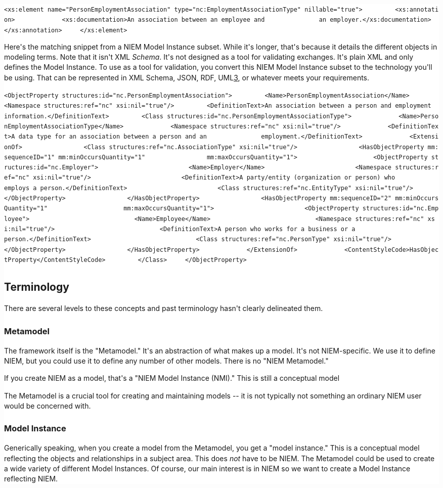     <xs:element name="PersonEmploymentAssociation" type="nc:EmploymentAssociationType" nillable="true">         <xs:annotation>             <xs:documentation>An association between an employee and               an employer.</xs:documentation>         </xs:annotation>     </xs:element>

Here's the matching snippet from a NIEM Model Instance subset. While it's longer, that's because it details the different objects in modeling terms. Note that it isn't XML *Schema*. It's not designed as a tool for validating exchanges. It's plain XML and only defines the Model Instance. To use as a tool for validation, you convert this NIEM Model Instance subset to the technology you'll be using. That can be represented in XML Schema, JSON, RDF, UML[3](#uml_fn), or whatever meets your requirements.

    <ObjectProperty structures:id="nc.PersonEmploymentAssociation">         <Name>PersonEmploymentAssociation</Name>         <Namespace structures:ref="nc" xsi:nil="true"/>         <DefinitionText>An association between a person and employment           information.</DefinitionText>         <Class structures:id="nc.PersonEmploymentAssociationType">             <Name>PersonEmploymentAssociationType</Name>             <Namespace structures:ref="nc" xsi:nil="true"/>             <DefinitionText>A data type for an association between a person and an               employment.</DefinitionText>             <ExtensionOf>                 <Class structures:ref="nc.AssociationType" xsi:nil="true"/>                 <HasObjectProperty mm:sequenceID="1" mm:minOccursQuantity="1"                 mm:maxOccursQuantity="1">                     <ObjectProperty structures:id="nc.Employer">                         <Name>Employer</Name>                         <Namespace structures:ref="nc" xsi:nil="true"/>                         <DefinitionText>A party/entity (organization or person) who                           employs a person.</DefinitionText>                         <Class structures:ref="nc.EntityType" xsi:nil="true"/>                     </ObjectProperty>                 </HasObjectProperty>                 <HasObjectProperty mm:sequenceID="2" mm:minOccursQuantity="1"                     mm:maxOccursQuantity="1">                         <ObjectProperty structures:id="nc.Employee">                             <Name>Employee</Name>                             <Namespace structures:ref="nc" xsi:nil="true"/>                             <DefinitionText>A person who works for a business or a                               person.</DefinitionText>                             <Class structures:ref="nc.PersonType" xsi:nil="true"/>                         </ObjectProperty>                 </HasObjectProperty>             </ExtensionOf>             <ContentStyleCode>HasObjectProperty</ContentStyleCode>         </Class>     </ObjectProperty>

## Terminology

There are several levels to these concepts and past terminology hasn't clearly delineated them.

### Metamodel

The framework itself is the "Metamodel." It's an abstraction of what makes up a model. It's not NIEM-specific. We use it to define NIEM, but you could use it to define any number of other models. There is no "NIEM Metamodel."

If you create NIEM as a model, that's a "NIEM Model Instance (NMI)." This is still a conceptual model

The Metamodel is a crucial tool for creating and maintaining models \-- it is not typically not something an ordinary NIEM user would be concerned with.

### Model Instance

Generically speaking, when you create a model from the Metamodel, you get a "model instance." This is a conceptual model reflecting the objects and relationships in a subject area. This does *not* have to be NIEM. The Metamodel could be used to create a wide variety of different Model Instances. Of course, our main interest is in NIEM so we want to create a Model Instance reflecting NIEM.
